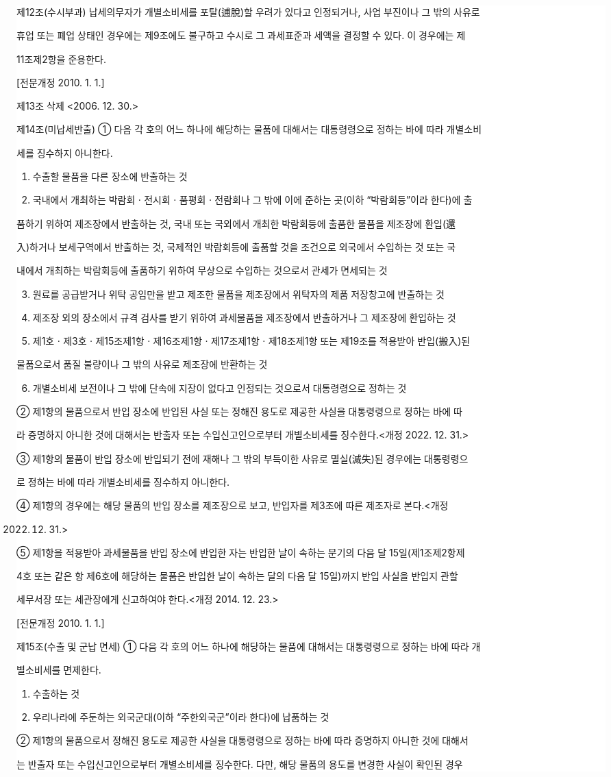 제12조(수시부과) 납세의무자가 개별소비세를 포탈(逋脫)할 우려가 있다고 인정되거나, 사업 부진이나 그 밖의 사유로

휴업 또는 폐업 상태인 경우에는 제9조에도 불구하고 수시로 그 과세표준과 세액을 결정할 수 있다. 이 경우에는 제

11조제2항을 준용한다.

[전문개정 2010. 1. 1.]

제13조 삭제 <2006. 12. 30.>

제14조(미납세반출) ① 다음 각 호의 어느 하나에 해당하는 물품에 대해서는 대통령령으로 정하는 바에 따라 개별소비

세를 징수하지 아니한다.

1. 수출할 물품을 다른 장소에 반출하는 것

2. 국내에서 개최하는 박람회ㆍ전시회ㆍ품평회ㆍ전람회나 그 밖에 이에 준하는 곳(이하 “박람회등”이라 한다)에 출

품하기 위하여 제조장에서 반출하는 것, 국내 또는 국외에서 개최한 박람회등에 출품한 물품을 제조장에 환입(還

入)하거나 보세구역에서 반출하는 것, 국제적인 박람회등에 출품할 것을 조건으로 외국에서 수입하는 것 또는 국

내에서 개최하는 박람회등에 출품하기 위하여 무상으로 수입하는 것으로서 관세가 면세되는 것

3. 원료를 공급받거나 위탁 공임만을 받고 제조한 물품을 제조장에서 위탁자의 제품 저장창고에 반출하는 것

4. 제조장 외의 장소에서 규격 검사를 받기 위하여 과세물품을 제조장에서 반출하거나 그 제조장에 환입하는 것

5. 제1호ㆍ제3호ㆍ제15조제1항ㆍ제16조제1항ㆍ제17조제1항ㆍ제18조제1항 또는 제19조를 적용받아 반입(搬入)된

물품으로서 품질 불량이나 그 밖의 사유로 제조장에 반환하는 것

6. 개별소비세 보전이나 그 밖에 단속에 지장이 없다고 인정되는 것으로서 대통령령으로 정하는 것

② 제1항의 물품으로서 반입 장소에 반입된 사실 또는 정해진 용도로 제공한 사실을 대통령령으로 정하는 바에 따

라 증명하지 아니한 것에 대해서는 반출자 또는 수입신고인으로부터 개별소비세를 징수한다.<개정 2022. 12. 31.>

③ 제1항의 물품이 반입 장소에 반입되기 전에 재해나 그 밖의 부득이한 사유로 멸실(滅失)된 경우에는 대통령령으

로 정하는 바에 따라 개별소비세를 징수하지 아니한다.

④ 제1항의 경우에는 해당 물품의 반입 장소를 제조장으로 보고, 반입자를 제3조에 따른 제조자로 본다.<개정

2022. 12. 31.>

⑤ 제1항을 적용받아 과세물품을 반입 장소에 반입한 자는 반입한 날이 속하는 분기의 다음 달 15일(제1조제2항제

4호 또는 같은 항 제6호에 해당하는 물품은 반입한 날이 속하는 달의 다음 달 15일)까지 반입 사실을 반입지 관할

세무서장 또는 세관장에게 신고하여야 한다.<개정 2014. 12. 23.>

[전문개정 2010. 1. 1.]

제15조(수출 및 군납 면세) ① 다음 각 호의 어느 하나에 해당하는 물품에 대해서는 대통령령으로 정하는 바에 따라 개

별소비세를 면제한다.

1. 수출하는 것

2. 우리나라에 주둔하는 외국군대(이하 “주한외국군”이라 한다)에 납품하는 것

② 제1항의 물품으로서 정해진 용도로 제공한 사실을 대통령령으로 정하는 바에 따라 증명하지 아니한 것에 대해서

는 반출자 또는 수입신고인으로부터 개별소비세를 징수한다. 다만, 해당 물품의 용도를 변경한 사실이 확인된 경우
